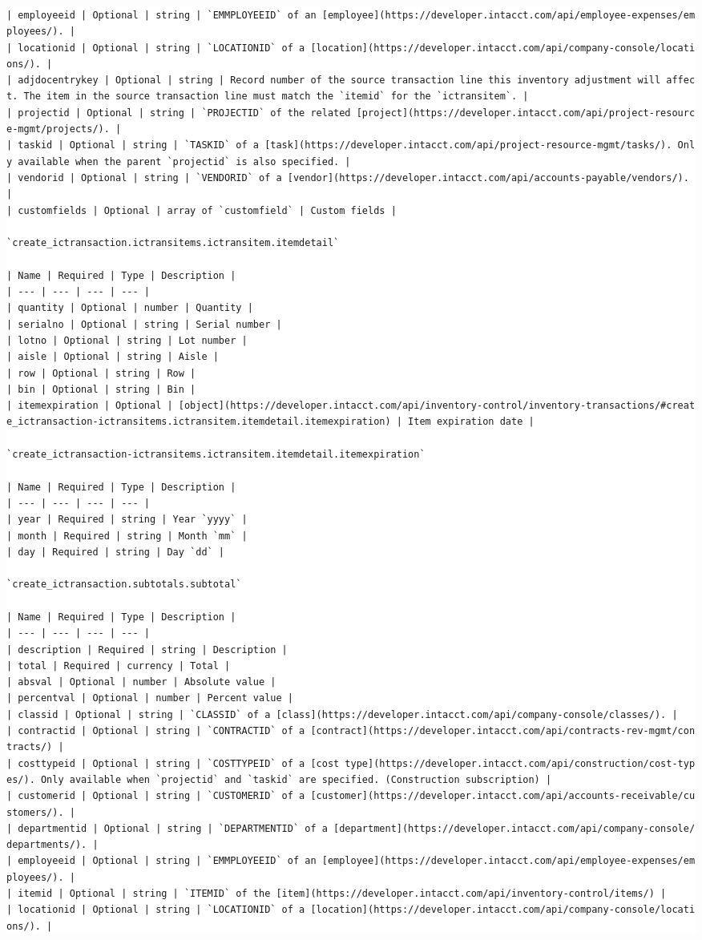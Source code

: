 ```
| employeeid | Optional | string | `EMMPLOYEEID` of an [employee](https://developer.intacct.com/api/employee-expenses/employees/). |
| locationid | Optional | string | `LOCATIONID` of a [location](https://developer.intacct.com/api/company-console/locations/). |
| adjdocentrykey | Optional | string | Record number of the source transaction line this inventory adjustment will affect. The item in the source transaction line must match the `itemid` for the `ictransitem`. |
| projectid | Optional | string | `PROJECTID` of the related [project](https://developer.intacct.com/api/project-resource-mgmt/projects/). |
| taskid | Optional | string | `TASKID` of a [task](https://developer.intacct.com/api/project-resource-mgmt/tasks/). Only available when the parent `projectid` is also specified. |
| vendorid | Optional | string | `VENDORID` of a [vendor](https://developer.intacct.com/api/accounts-payable/vendors/). |
| customfields | Optional | array of `customfield` | Custom fields |

`create_ictransaction.ictransitems.ictransitem.itemdetail`

| Name | Required | Type | Description |
| --- | --- | --- | --- |
| quantity | Optional | number | Quantity |
| serialno | Optional | string | Serial number |
| lotno | Optional | string | Lot number |
| aisle | Optional | string | Aisle |
| row | Optional | string | Row |
| bin | Optional | string | Bin |
| itemexpiration | Optional | [object](https://developer.intacct.com/api/inventory-control/inventory-transactions/#create_ictransaction-ictransitems.ictransitem.itemdetail.itemexpiration) | Item expiration date |

`create_ictransaction-ictransitems.ictransitem.itemdetail.itemexpiration`

| Name | Required | Type | Description |
| --- | --- | --- | --- |
| year | Required | string | Year `yyyy` |
| month | Required | string | Month `mm` |
| day | Required | string | Day `dd` |

`create_ictransaction.subtotals.subtotal`

| Name | Required | Type | Description |
| --- | --- | --- | --- |
| description | Required | string | Description |
| total | Required | currency | Total |
| absval | Optional | number | Absolute value |
| percentval | Optional | number | Percent value |
| classid | Optional | string | `CLASSID` of a [class](https://developer.intacct.com/api/company-console/classes/). |
| contractid | Optional | string | `CONTRACTID` of a [contract](https://developer.intacct.com/api/contracts-rev-mgmt/contracts/) |
| costtypeid | Optional | string | `COSTTYPEID` of a [cost type](https://developer.intacct.com/api/construction/cost-types/). Only available when `projectid` and `taskid` are specified. (Construction subscription) |
| customerid | Optional | string | `CUSTOMERID` of a [customer](https://developer.intacct.com/api/accounts-receivable/customers/). |
| departmentid | Optional | string | `DEPARTMENTID` of a [department](https://developer.intacct.com/api/company-console/departments/). |
| employeeid | Optional | string | `EMMPLOYEEID` of an [employee](https://developer.intacct.com/api/employee-expenses/employees/). |
| itemid | Optional | string | `ITEMID` of the [item](https://developer.intacct.com/api/inventory-control/items/) |
| locationid | Optional | string | `LOCATIONID` of a [location](https://developer.intacct.com/api/company-console/locations/). |
```